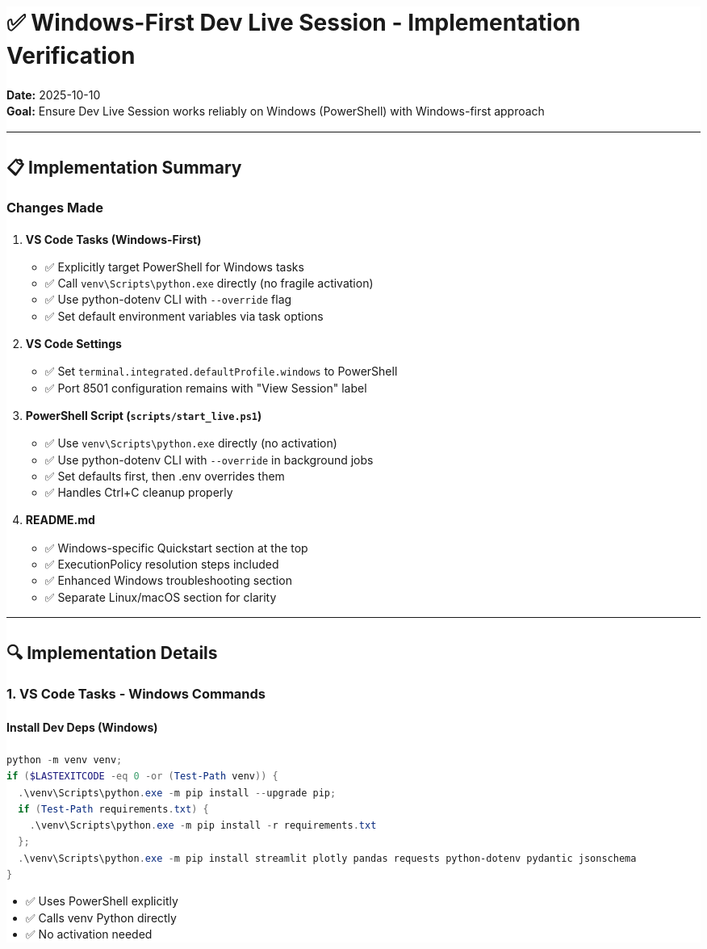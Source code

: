 # ✅ Windows-First Dev Live Session - Implementation Verification

**Date:** 2025-10-10  
**Goal:** Ensure Dev Live Session works reliably on Windows (PowerShell) with Windows-first approach

---

## 📋 Implementation Summary

### Changes Made

1. **VS Code Tasks (Windows-First)**
   - ✅ Explicitly target PowerShell for Windows tasks
   - ✅ Call `venv\Scripts\python.exe` directly (no fragile activation)
   - ✅ Use python-dotenv CLI with `--override` flag
   - ✅ Set default environment variables via task options

2. **VS Code Settings**
   - ✅ Set `terminal.integrated.defaultProfile.windows` to PowerShell
   - ✅ Port 8501 configuration remains with "View Session" label

3. **PowerShell Script (`scripts/start_live.ps1`)**
   - ✅ Use `venv\Scripts\python.exe` directly (no activation)
   - ✅ Use python-dotenv CLI with `--override` in background jobs
   - ✅ Set defaults first, then .env overrides them
   - ✅ Handles Ctrl+C cleanup properly

4. **README.md**
   - ✅ Windows-specific Quickstart section at the top
   - ✅ ExecutionPolicy resolution steps included
   - ✅ Enhanced Windows troubleshooting section
   - ✅ Separate Linux/macOS section for clarity

---

## 🔍 Implementation Details

### 1. VS Code Tasks - Windows Commands

#### Install Dev Deps (Windows)
```powershell
python -m venv venv; 
if ($LASTEXITCODE -eq 0 -or (Test-Path venv)) { 
  .\venv\Scripts\python.exe -m pip install --upgrade pip; 
  if (Test-Path requirements.txt) { 
    .\venv\Scripts\python.exe -m pip install -r requirements.txt 
  }; 
  .\venv\Scripts\python.exe -m pip install streamlit plotly pandas requests python-dotenv pydantic jsonschema 
}
```
- ✅ Uses PowerShell explicitly
- ✅ Calls venv Python directly
- ✅ No activation needed
